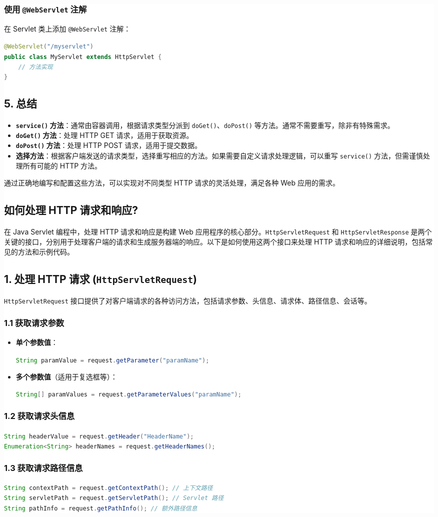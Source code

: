 ### 使用 `@WebServlet` 注解

在 Servlet 类上添加 `@WebServlet` 注解：

```java
@WebServlet("/myservlet")
public class MyServlet extends HttpServlet {
    // 方法实现
}
```

## 5. 总结

- **`service()` 方法**：通常由容器调用，根据请求类型分派到 `doGet()`、`doPost()` 等方法。通常不需要重写，除非有特殊需求。
- **`doGet()` 方法**：处理 HTTP GET 请求，适用于获取资源。
- **`doPost()` 方法**：处理 HTTP POST 请求，适用于提交数据。
- **选择方法**：根据客户端发送的请求类型，选择重写相应的方法。如果需要自定义请求处理逻辑，可以重写 `service()` 方法，但需谨慎处理所有可能的 HTTP 方法。

通过正确地编写和配置这些方法，可以实现对不同类型 HTTP 请求的灵活处理，满足各种 Web 应用的需求。


## 如何处理 HTTP 请求和响应?
在 Java Servlet 编程中，处理 HTTP 请求和响应是构建 Web 应用程序的核心部分。`HttpServletRequest` 和 `HttpServletResponse` 是两个关键的接口，分别用于处理客户端的请求和生成服务器端的响应。以下是如何使用这两个接口来处理 HTTP 请求和响应的详细说明，包括常见的方法和示例代码。

## 1. 处理 HTTP 请求 (`HttpServletRequest`)

`HttpServletRequest` 接口提供了对客户端请求的各种访问方法，包括请求参数、头信息、请求体、路径信息、会话等。

### 1.1 获取请求参数

- **单个参数值**：

  ```java
  String paramValue = request.getParameter("paramName");
  ```

- **多个参数值**（适用于复选框等）：

  ```java
  String[] paramValues = request.getParameterValues("paramName");
  ```

### 1.2 获取请求头信息

```java
String headerValue = request.getHeader("HeaderName");
Enumeration<String> headerNames = request.getHeaderNames();
```

### 1.3 获取请求路径信息

```java
String contextPath = request.getContextPath(); // 上下文路径
String servletPath = request.getServletPath(); // Servlet 路径
String pathInfo = request.getPathInfo(); // 额外路径信息
```

